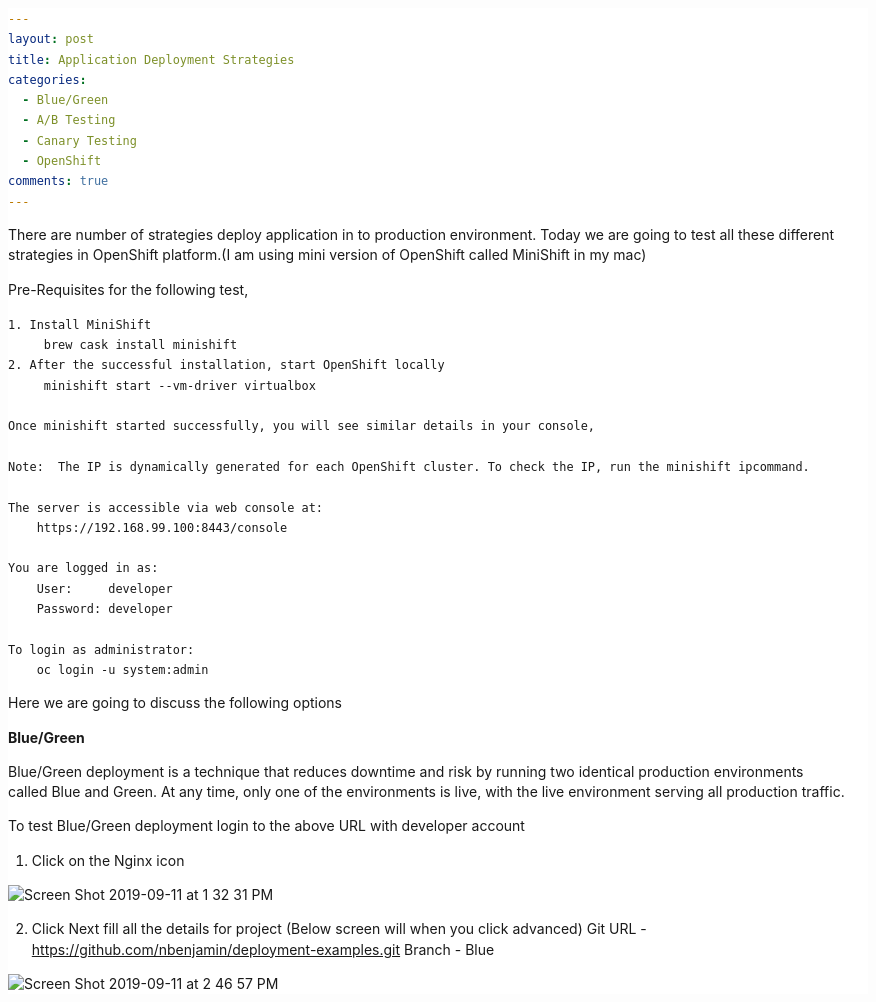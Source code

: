 ```yaml
---
layout: post
title: Application Deployment Strategies
categories:
  - Blue/Green
  - A/B Testing
  - Canary Testing
  - OpenShift
comments: true
---
```


There are number of strategies deploy application in to production environment. Today we are going to test all these different strategies in OpenShift platform.(I am using mini version of OpenShift called MiniShift in my mac) 

Pre-Requisites for the following test,

	1. Install MiniShift
		 brew cask install minishift
	2. After the successful installation, start OpenShift locally
		 minishift start --vm-driver virtualbox

	Once minishift started successfully, you will see similar details in your console,
  
	Note:  The IP is dynamically generated for each OpenShift cluster. To check the IP, run the minishift ipcommand.
  
	The server is accessible via web console at:
	    https://192.168.99.100:8443/console
	
	You are logged in as:
	    User:     developer
	    Password: developer
	
	To login as administrator:
	    oc login -u system:admin


Here we are going to discuss the following options

**Blue/Green**
  
Blue/Green deployment is a technique that reduces downtime and risk by running two identical production environments called Blue and Green. At any time, only one of the environments is live, with the live environment serving all production traffic.
	
To test Blue/Green deployment login to the above URL with developer account

1. Click on the Nginx icon
<img width="1132" alt="Screen Shot 2019-09-11 at 1 32 31 PM" src="https://user-images.githubusercontent.com/870715/64720523-ab907780-d498-11e9-8924-6ea66b8e2c06.png">


2. Click Next fill all the details for project (Below screen will when you click advanced)
Git URL - https://github.com/nbenjamin/deployment-examples.git Branch - Blue

<img width="1388" alt="Screen Shot 2019-09-11 at 2 46 57 PM" src="https://user-images.githubusercontent.com/870715/64725698-1e9eeb80-d4a3-11e9-9742-7a9080fb0b18.png">

